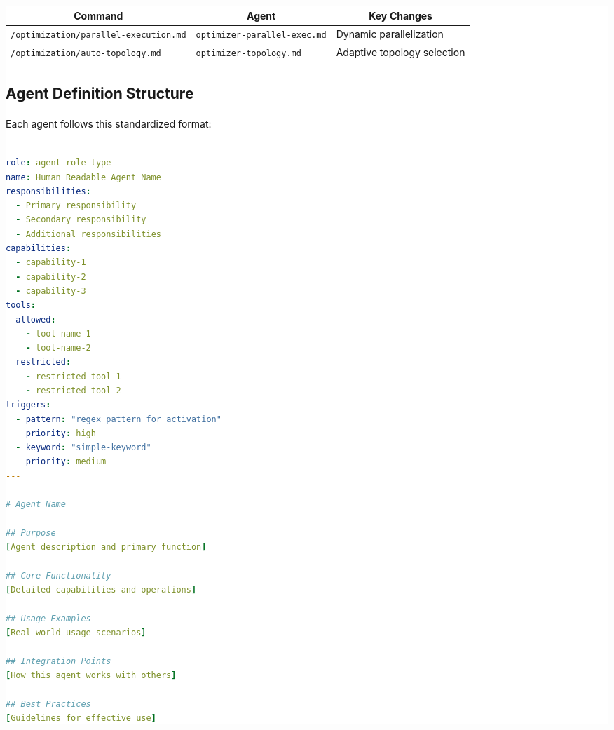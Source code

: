 | Command | Agent | Key Changes |
|---------|-------|-------------|
| `/optimization/parallel-execution.md` | `optimizer-parallel-exec.md` | Dynamic parallelization |
| `/optimization/auto-topology.md` | `optimizer-topology.md` | Adaptive topology selection |

## Agent Definition Structure

Each agent follows this standardized format:

```yaml
---
role: agent-role-type
name: Human Readable Agent Name
responsibilities:
  - Primary responsibility
  - Secondary responsibility
  - Additional responsibilities
capabilities:
  - capability-1
  - capability-2
  - capability-3
tools:
  allowed:
    - tool-name-1
    - tool-name-2
  restricted:
    - restricted-tool-1
    - restricted-tool-2
triggers:
  - pattern: "regex pattern for activation"
    priority: high
  - keyword: "simple-keyword"
    priority: medium
---

# Agent Name

## Purpose
[Agent description and primary function]

## Core Functionality
[Detailed capabilities and operations]

## Usage Examples
[Real-world usage scenarios]

## Integration Points
[How this agent works with others]

## Best Practices
[Guidelines for effective use]
```
